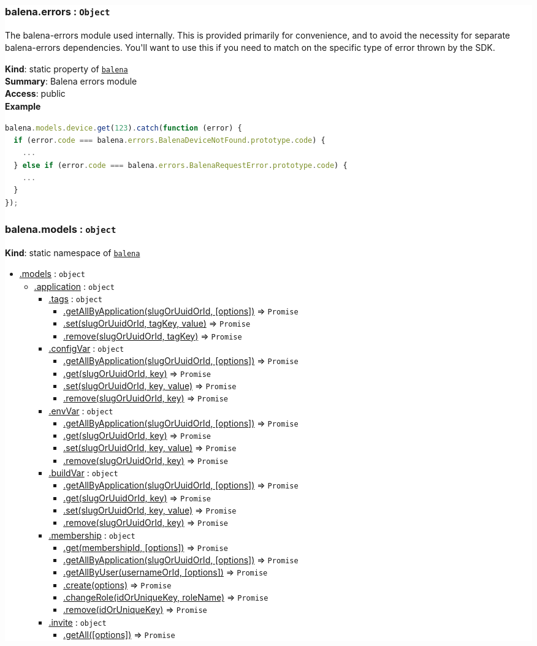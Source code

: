 ### balena.errors : <code>Object</code>
The balena-errors module used internally. This is provided primarily for
convenience, and to avoid the necessity for separate balena-errors
dependencies. You'll want to use this if you need to match on the specific
type of error thrown by the SDK.

**Kind**: static property of [<code>balena</code>](#balena)  
**Summary**: Balena errors module  
**Access**: public  
**Example**  
```js
balena.models.device.get(123).catch(function (error) {
  if (error.code === balena.errors.BalenaDeviceNotFound.prototype.code) {
    ...
  } else if (error.code === balena.errors.BalenaRequestError.prototype.code) {
    ...
  }
});
```
<a name="balena.models"></a>

### balena.models : <code>object</code>
**Kind**: static namespace of [<code>balena</code>](#balena)  

* [.models](#balena.models) : <code>object</code>
    * [.application](#balena.models.application) : <code>object</code>
        * [.tags](#balena.models.application.tags) : <code>object</code>
            * [.getAllByApplication(slugOrUuidOrId, [options])](#balena.models.application.tags.getAllByApplication) ⇒ <code>Promise</code>
            * [.set(slugOrUuidOrId, tagKey, value)](#balena.models.application.tags.set) ⇒ <code>Promise</code>
            * [.remove(slugOrUuidOrId, tagKey)](#balena.models.application.tags.remove) ⇒ <code>Promise</code>
        * [.configVar](#balena.models.application.configVar) : <code>object</code>
            * [.getAllByApplication(slugOrUuidOrId, [options])](#balena.models.application.configVar.getAllByApplication) ⇒ <code>Promise</code>
            * [.get(slugOrUuidOrId, key)](#balena.models.application.configVar.get) ⇒ <code>Promise</code>
            * [.set(slugOrUuidOrId, key, value)](#balena.models.application.configVar.set) ⇒ <code>Promise</code>
            * [.remove(slugOrUuidOrId, key)](#balena.models.application.configVar.remove) ⇒ <code>Promise</code>
        * [.envVar](#balena.models.application.envVar) : <code>object</code>
            * [.getAllByApplication(slugOrUuidOrId, [options])](#balena.models.application.envVar.getAllByApplication) ⇒ <code>Promise</code>
            * [.get(slugOrUuidOrId, key)](#balena.models.application.envVar.get) ⇒ <code>Promise</code>
            * [.set(slugOrUuidOrId, key, value)](#balena.models.application.envVar.set) ⇒ <code>Promise</code>
            * [.remove(slugOrUuidOrId, key)](#balena.models.application.envVar.remove) ⇒ <code>Promise</code>
        * [.buildVar](#balena.models.application.buildVar) : <code>object</code>
            * [.getAllByApplication(slugOrUuidOrId, [options])](#balena.models.application.buildVar.getAllByApplication) ⇒ <code>Promise</code>
            * [.get(slugOrUuidOrId, key)](#balena.models.application.buildVar.get) ⇒ <code>Promise</code>
            * [.set(slugOrUuidOrId, key, value)](#balena.models.application.buildVar.set) ⇒ <code>Promise</code>
            * [.remove(slugOrUuidOrId, key)](#balena.models.application.buildVar.remove) ⇒ <code>Promise</code>
        * [.membership](#balena.models.application.membership) : <code>object</code>
            * [.get(membershipId, [options])](#balena.models.application.membership.get) ⇒ <code>Promise</code>
            * [.getAllByApplication(slugOrUuidOrId, [options])](#balena.models.application.membership.getAllByApplication) ⇒ <code>Promise</code>
            * [.getAllByUser(usernameOrId, [options])](#balena.models.application.membership.getAllByUser) ⇒ <code>Promise</code>
            * [.create(options)](#balena.models.application.membership.create) ⇒ <code>Promise</code>
            * [.changeRole(idOrUniqueKey, roleName)](#balena.models.application.membership.changeRole) ⇒ <code>Promise</code>
            * [.remove(idOrUniqueKey)](#balena.models.application.membership.remove) ⇒ <code>Promise</code>
        * [.invite](#balena.models.application.invite) : <code>object</code>
            * [.getAll([options])](#balena.models.application.invite.getAll) ⇒ <code>Promise</code>